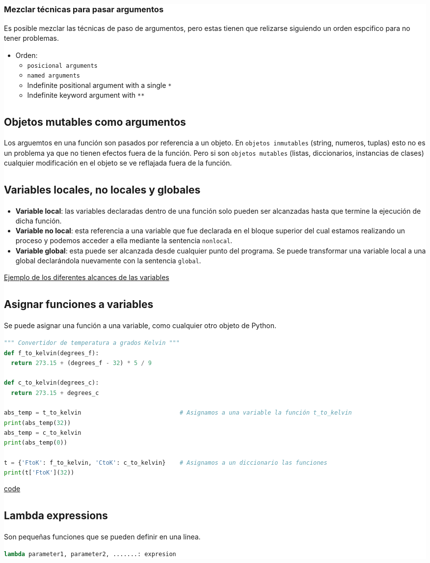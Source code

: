 ### Mezclar técnicas para pasar argumentos
Es posible mezclar las técnicas de paso de argumentos, pero estas tienen que relizarse siguiendo un orden espcifico para no tener problemas.
- Orden:
  - `posicional arguments`
  - `named arguments`
  - Indefinite positional argument with a single `*`
  - Indefinite keyword argument with `**`

## Objetos mutables como argumentos
Los arguemtos en una función son pasados por referencia a un objeto. En `objetos inmutables` (string, numeros, tuplas) esto no es un problema ya que no tienen efectos fuera de la función. Pero si son `objetos mutables` (listas, diccionarios, instancias de clases) cualquier modificación en el objeto se ve reflajada fuera de la función.

## Variables locales, no locales y globales
- **Variable local**: las variables declaradas dentro de una función solo pueden ser alcanzadas hasta que termine la ejecución de dicha función.
- **Variable no local**: esta referencia a una variable que fue declarada en el bloque superior del cual estamos realizando un proceso y podemos acceder a ella mediante la sentencia `nonlocal`.
- **Variable global**: esta puede ser alcanzada desde cualquier punto del programa. Se puede transformar una variable local a una global declarándola nuevamente con la sentencia `global`.

[Ejemplo de los diferentes alcances de las variables](09_nonlocal.py)

## Asignar funciones a variables
Se puede asignar una función a una variable, como cualquier otro objeto de Python.
```Python
""" Convertidor de temperatura a grados Kelvin """
def f_to_kelvin(degrees_f):
  return 273.15 + (degrees_f - 32) * 5 / 9

def c_to_kelvin(degrees_c):
  return 273.15 + degrees_c

abs_temp = t_to_kelvin                            # Asignamos a una variable la función t_to_kelvin
print(abs_temp(32))
abs_temp = c_to_kelvin
print(abs_temp(0))

t = {'FtoK': f_to_kelvin, 'CtoK': c_to_kelvin}    # Asignamos a un diccionario las funciones
print(t['FtoK'](32))
```
[code](09_functions.py)

## Lambda expressions
Son pequeñas funciones que se pueden definir en una linea.
```Python
lambda parameter1, parameter2, .......: expresion
```
